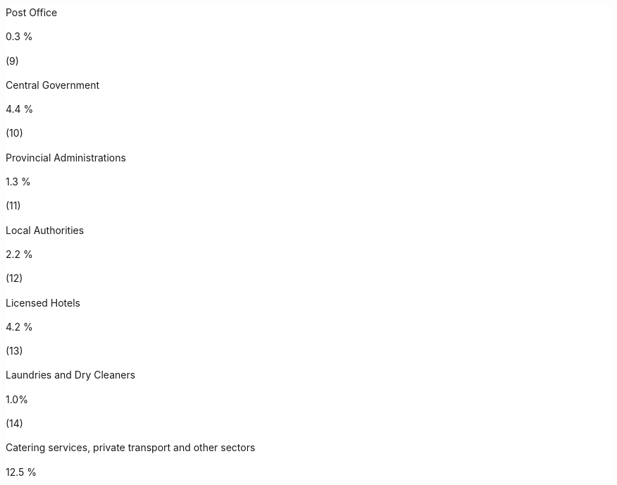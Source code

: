 <td><p>Post Office</p></td>

<td><p>0.3 %</p></td>

</tr>

<tr>

<td><p>(9)</p></td>

<td><p>Central Government</p></td>

<td><p>4.4 %</p></td>

</tr>

<tr>

<td><p>(10)</p></td>

<td><p>Provincial Administrations</p></td>

<td><p>1.3 %</p></td>

</tr>

<tr>

<td><p>(11)</p></td>

<td><p>Local Authorities</p></td>

<td><p>2.2 %</p></td>

</tr>

<tr>

<td><p>(12)</p></td>

<td><p>Licensed Hotels</p></td>

<td><p>4.2 %</p></td>

</tr>

<tr>

<td><p>(13)</p></td>

<td><p>Laundries and Dry Cleaners</p></td>

<td><p>1.0%</p></td>

</tr>

<tr>

<td><p>(14)</p></td>

<td><p>Catering services, private transport and other sectors</p></td>

<td><p>12.5 %</p></td>

</tr>
